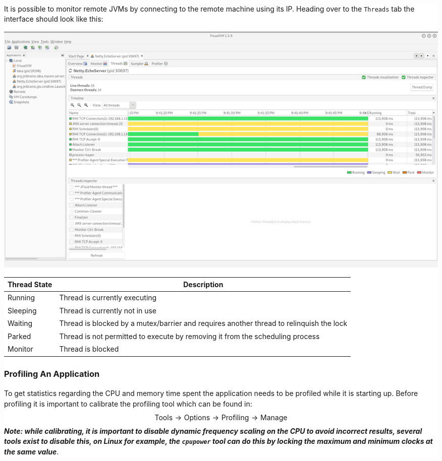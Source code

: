 It is possible to monitor remote JVMs by connecting to the remote machine using its IP. Heading over to the `Threads` tab the interface should look like this:

![threads](threads.png)

| Thread State | Description                                                  |
| ------------ | ------------------------------------------------------------ |
| Running      | Thread is currently executing                                |
| Sleeping     | Thread is currently not in use                               |
| Waiting      | Thread is blocked by a mutex/barrier and requires another thread to relinquish the lock |
| Parked       | Thread is not permitted to execute by removing it from the scheduling process |
| Monitor      | Thread is blocked                                            |

### Profiling An Application

To get statistics regarding the CPU and memory time spent the application needs to be profiled while it is starting up. Before profiling it is important to calibrate the profiling tool which can be found in:
$$
\text{Tools} \rightarrow \text{Options} \rightarrow \text{Profiling} \rightarrow\text{Manage} 
$$
***Note: while calibrating, it is important to disable dynamic frequency scaling on the CPU to avoid incorrect results, several tools exist to disable this, on Linux for example, the `cpupower` tool can do this by locking the maximum and minimum clocks at the same value***.
